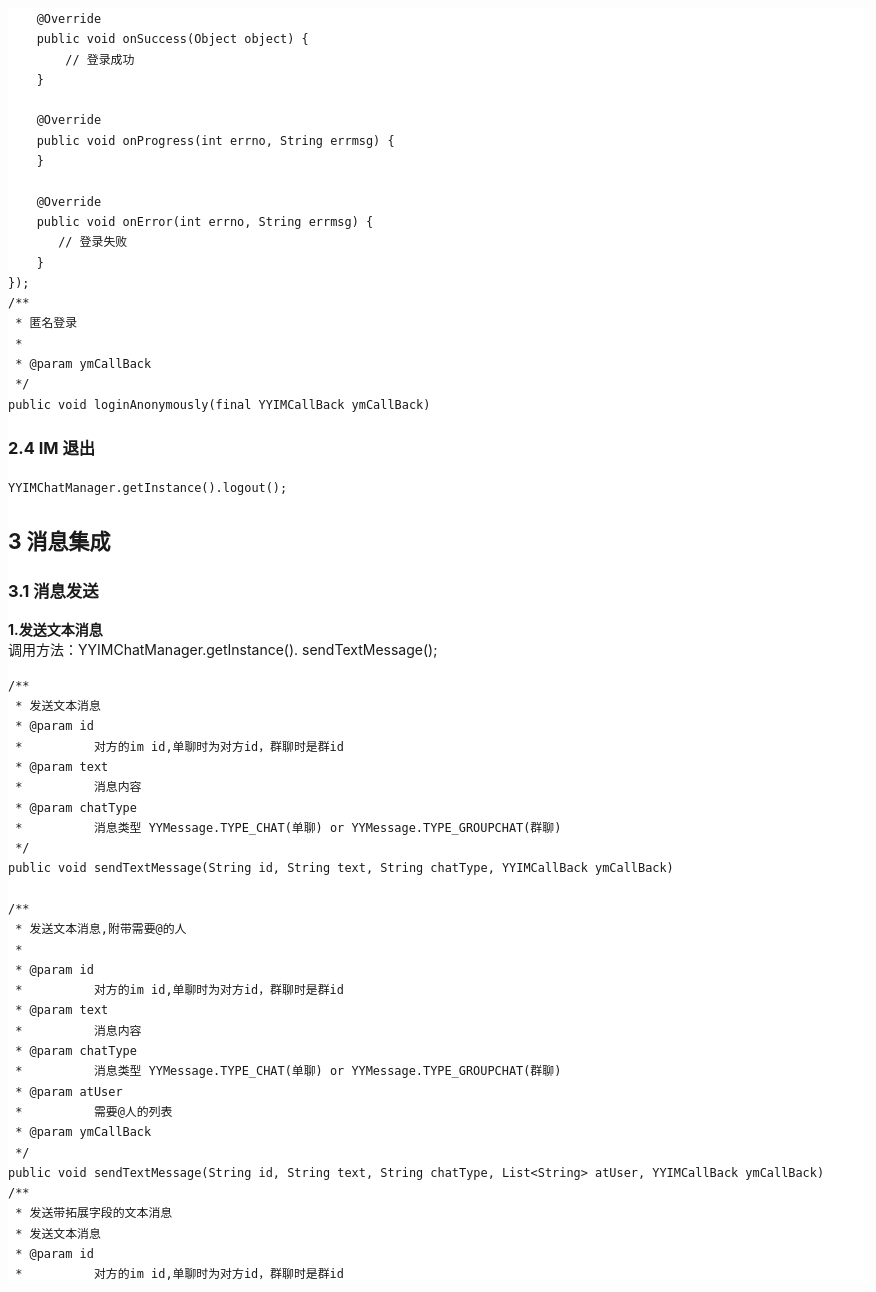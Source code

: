 ```
    @Override
    public void onSuccess(Object object) {
        // 登录成功
    }

    @Override
    public void onProgress(int errno, String errmsg) {
    }

    @Override
    public void onError(int errno, String errmsg) {
       // 登录失败
    }
});
/**
 * 匿名登录
 *
 * @param ymCallBack
 */
public void loginAnonymously(final YYIMCallBack ymCallBack)
```
### 2.4 IM 退出
```
YYIMChatManager.getInstance().logout();
```
## 3 消息集成
### 3.1 消息发送
**1.发送文本消息**<br>
调用方法：YYIMChatManager.getInstance(). sendTextMessage();
```
/**
 * 发送文本消息
 * @param id
 *          对方的im id,单聊时为对方id，群聊时是群id
 * @param text
 *          消息内容
 * @param chatType
 *          消息类型 YYMessage.TYPE_CHAT(单聊) or YYMessage.TYPE_GROUPCHAT(群聊)
 */
public void sendTextMessage(String id, String text, String chatType, YYIMCallBack ymCallBack)

/**
 * 发送文本消息,附带需要@的人
 *
 * @param id
 *          对方的im id,单聊时为对方id，群聊时是群id
 * @param text
 *          消息内容
 * @param chatType
 *          消息类型 YYMessage.TYPE_CHAT(单聊) or YYMessage.TYPE_GROUPCHAT(群聊)
 * @param atUser
 *          需要@人的列表
 * @param ymCallBack
 */
public void sendTextMessage(String id, String text, String chatType, List<String> atUser, YYIMCallBack ymCallBack)
/**
 * 发送带拓展字段的文本消息
 * 发送文本消息
 * @param id
 *          对方的im id,单聊时为对方id，群聊时是群id
```